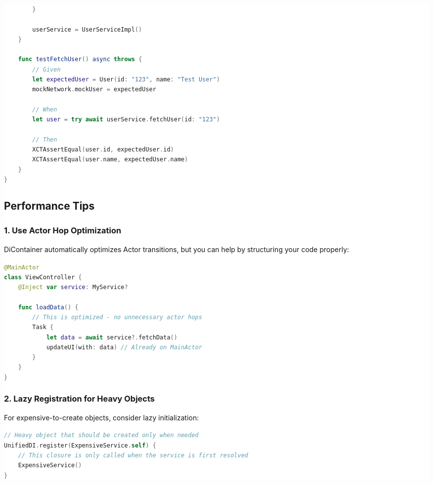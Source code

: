 ```swift
        }

        userService = UserServiceImpl()
    }

    func testFetchUser() async throws {
        // Given
        let expectedUser = User(id: "123", name: "Test User")
        mockNetwork.mockUser = expectedUser

        // When
        let user = try await userService.fetchUser(id: "123")

        // Then
        XCTAssertEqual(user.id, expectedUser.id)
        XCTAssertEqual(user.name, expectedUser.name)
    }
}
```

## Performance Tips

### 1. Use Actor Hop Optimization

DiContainer automatically optimizes Actor transitions, but you can help by structuring your code properly:

```swift
@MainActor
class ViewController {
    @Inject var service: MyService?

    func loadData() {
        // This is optimized - no unnecessary actor hops
        Task {
            let data = await service?.fetchData()
            updateUI(with: data) // Already on MainActor
        }
    }
}
```

### 2. Lazy Registration for Heavy Objects

For expensive-to-create objects, consider lazy initialization:

```swift
// Heavy object that should be created only when needed
UnifiedDI.register(ExpensiveService.self) {
    // This closure is only called when the service is first resolved
    ExpensiveService()
}
```
